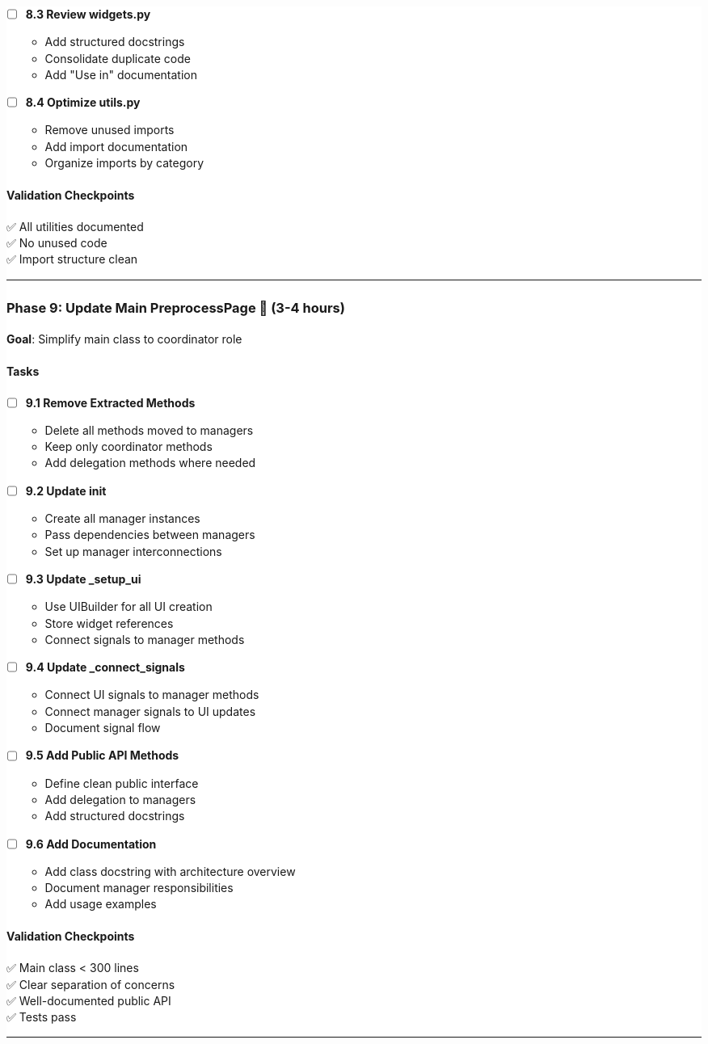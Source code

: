 - [ ] **8.3 Review widgets.py**
  - Add structured docstrings
  - Consolidate duplicate code
  - Add "Use in" documentation
  
- [ ] **8.4 Optimize __utils__.py**
  - Remove unused imports
  - Add import documentation
  - Organize imports by category

#### Validation Checkpoints
✅ All utilities documented  
✅ No unused code  
✅ Import structure clean  

---

### Phase 9: Update Main PreprocessPage 🎯 (3-4 hours)
**Goal**: Simplify main class to coordinator role

#### Tasks
- [ ] **9.1 Remove Extracted Methods**
  - Delete all methods moved to managers
  - Keep only coordinator methods
  - Add delegation methods where needed
  
- [ ] **9.2 Update __init__**
  - Create all manager instances
  - Pass dependencies between managers
  - Set up manager interconnections
  
- [ ] **9.3 Update _setup_ui**
  - Use UIBuilder for all UI creation
  - Store widget references
  - Connect signals to manager methods
  
- [ ] **9.4 Update _connect_signals**
  - Connect UI signals to manager methods
  - Connect manager signals to UI updates
  - Document signal flow
  
- [ ] **9.5 Add Public API Methods**
  - Define clean public interface
  - Add delegation to managers
  - Add structured docstrings
  
- [ ] **9.6 Add Documentation**
  - Add class docstring with architecture overview
  - Document manager responsibilities
  - Add usage examples

#### Validation Checkpoints
✅ Main class < 300 lines  
✅ Clear separation of concerns  
✅ Well-documented public API  
✅ Tests pass  

---